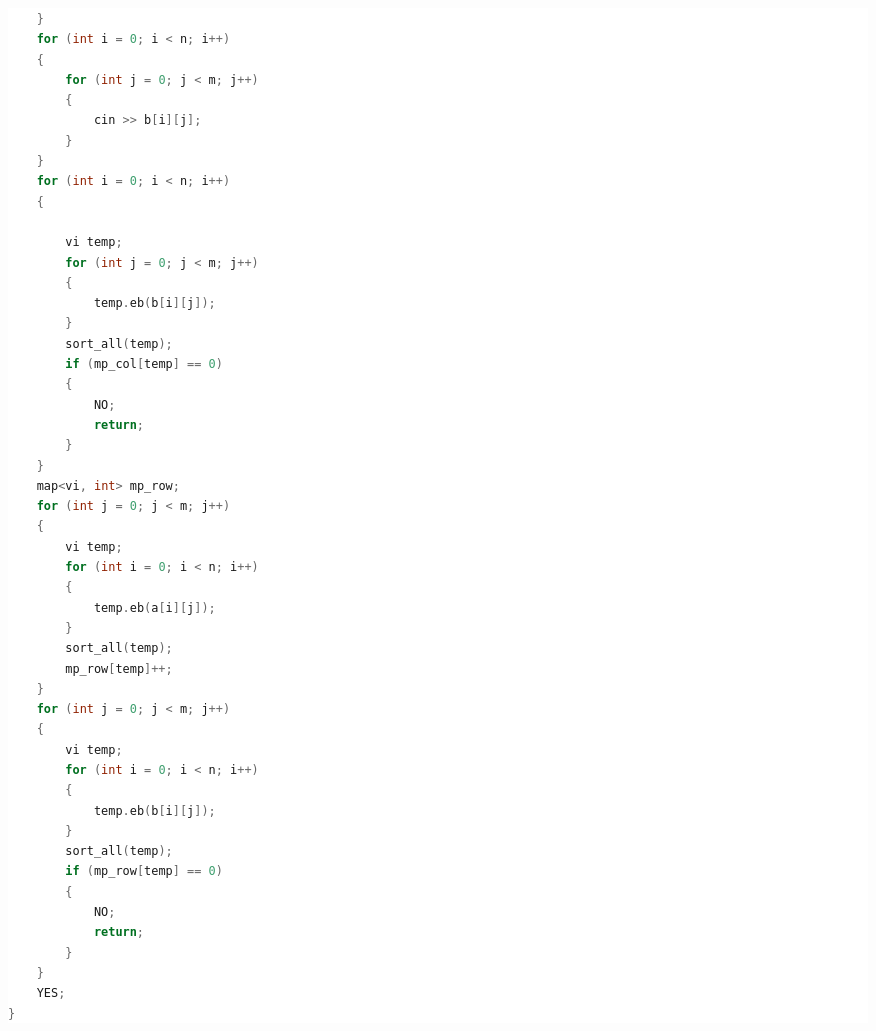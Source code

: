 ```cpp
    }
    for (int i = 0; i < n; i++)
    {
        for (int j = 0; j < m; j++)
        {
            cin >> b[i][j];
        }
    }
    for (int i = 0; i < n; i++)
    {

        vi temp;
        for (int j = 0; j < m; j++)
        {
            temp.eb(b[i][j]);
        }
        sort_all(temp);
        if (mp_col[temp] == 0)
        {
            NO;
            return;
        }
    }
    map<vi, int> mp_row;
    for (int j = 0; j < m; j++)
    {
        vi temp;
        for (int i = 0; i < n; i++)
        {
            temp.eb(a[i][j]);
        }
        sort_all(temp);
        mp_row[temp]++;
    }
    for (int j = 0; j < m; j++)
    {
        vi temp;
        for (int i = 0; i < n; i++)
        {
            temp.eb(b[i][j]);
        }
        sort_all(temp);
        if (mp_row[temp] == 0)
        {
            NO;
            return;
        }
    }
    YES;
}
```
